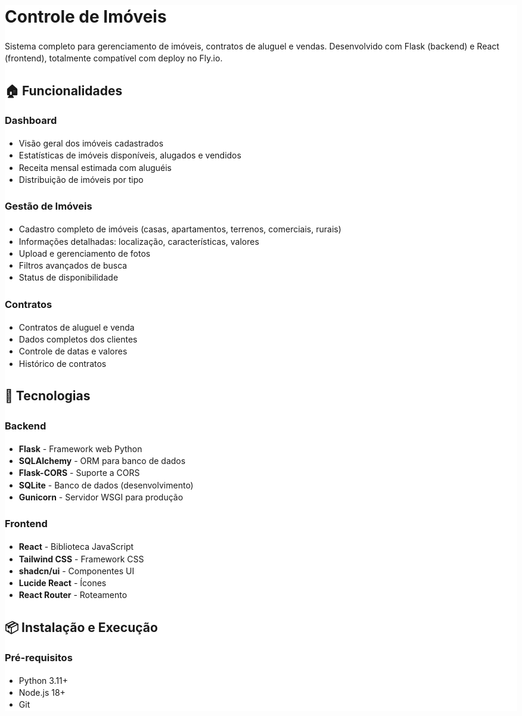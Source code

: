 # Controle de Imóveis

Sistema completo para gerenciamento de imóveis, contratos de aluguel e vendas. Desenvolvido com Flask (backend) e React (frontend), totalmente compatível com deploy no Fly.io.

## 🏠 Funcionalidades

### Dashboard
- Visão geral dos imóveis cadastrados
- Estatísticas de imóveis disponíveis, alugados e vendidos
- Receita mensal estimada com aluguéis
- Distribuição de imóveis por tipo

### Gestão de Imóveis
- Cadastro completo de imóveis (casas, apartamentos, terrenos, comerciais, rurais)
- Informações detalhadas: localização, características, valores
- Upload e gerenciamento de fotos
- Filtros avançados de busca
- Status de disponibilidade

### Contratos
- Contratos de aluguel e venda
- Dados completos dos clientes
- Controle de datas e valores
- Histórico de contratos

## 🚀 Tecnologias

### Backend
- **Flask** - Framework web Python
- **SQLAlchemy** - ORM para banco de dados
- **Flask-CORS** - Suporte a CORS
- **SQLite** - Banco de dados (desenvolvimento)
- **Gunicorn** - Servidor WSGI para produção

### Frontend
- **React** - Biblioteca JavaScript
- **Tailwind CSS** - Framework CSS
- **shadcn/ui** - Componentes UI
- **Lucide React** - Ícones
- **React Router** - Roteamento

## 📦 Instalação e Execução

### Pré-requisitos
- Python 3.11+
- Node.js 18+
- Git
